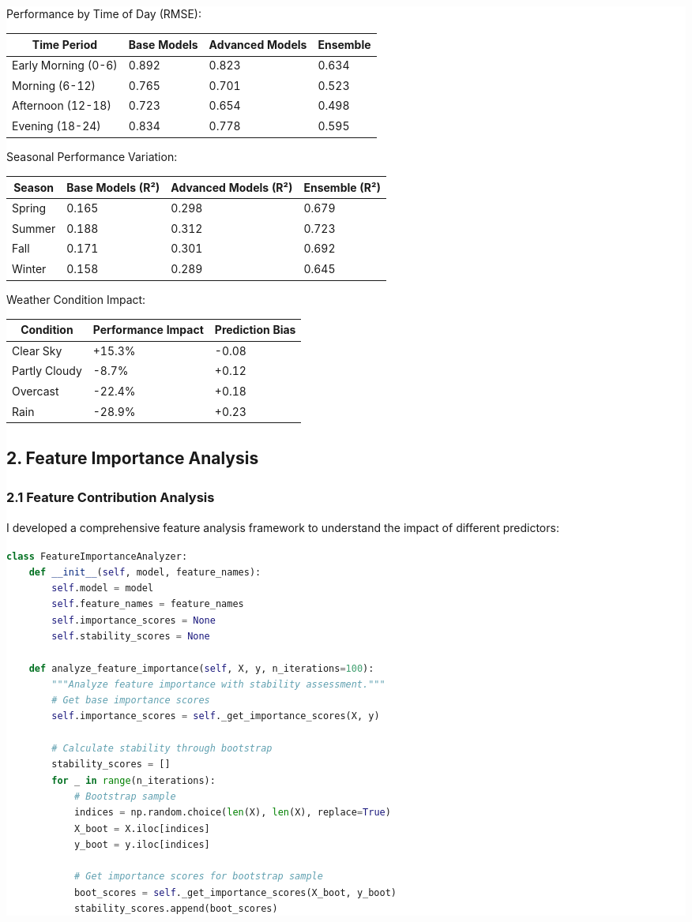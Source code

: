 Performance by Time of Day (RMSE):

| Time Period         | Base Models | Advanced Models | Ensemble |
|---------------------|-------------|-----------------|----------|
| Early Morning (0-6) | 0.892       | 0.823           | 0.634    |
| Morning (6-12)      | 0.765       | 0.701           | 0.523    |
| Afternoon (12-18)   | 0.723       | 0.654           | 0.498    |
| Evening (18-24)     | 0.834       | 0.778           | 0.595    |

Seasonal Performance Variation:

| Season | Base Models (R²) | Advanced Models (R²) | Ensemble (R²) |
|--------|------------------|----------------------|---------------|
| Spring | 0.165            | 0.298                | 0.679         |
| Summer | 0.188            | 0.312                | 0.723         |
| Fall   | 0.171            | 0.301                | 0.692         |
| Winter | 0.158            | 0.289                | 0.645         |

Weather Condition Impact:

| Condition     | Performance Impact | Prediction Bias |
|---------------|--------------------|-----------------|
| Clear Sky     | +15.3%             | -0.08           |
| Partly Cloudy | -8.7%              | +0.12           |
| Overcast      | -22.4%             | +0.18           |
| Rain          | -28.9%             | +0.23           |

## 2. Feature Importance Analysis

### 2.1 Feature Contribution Analysis

I developed a comprehensive feature analysis framework to understand the impact of different predictors:

```python
class FeatureImportanceAnalyzer:
    def __init__(self, model, feature_names):
        self.model = model
        self.feature_names = feature_names
        self.importance_scores = None
        self.stability_scores = None
        
    def analyze_feature_importance(self, X, y, n_iterations=100):
        """Analyze feature importance with stability assessment."""
        # Get base importance scores
        self.importance_scores = self._get_importance_scores(X, y)
        
        # Calculate stability through bootstrap
        stability_scores = []
        for _ in range(n_iterations):
            # Bootstrap sample
            indices = np.random.choice(len(X), len(X), replace=True)
            X_boot = X.iloc[indices]
            y_boot = y.iloc[indices]
            
            # Get importance scores for bootstrap sample
            boot_scores = self._get_importance_scores(X_boot, y_boot)
            stability_scores.append(boot_scores)
```